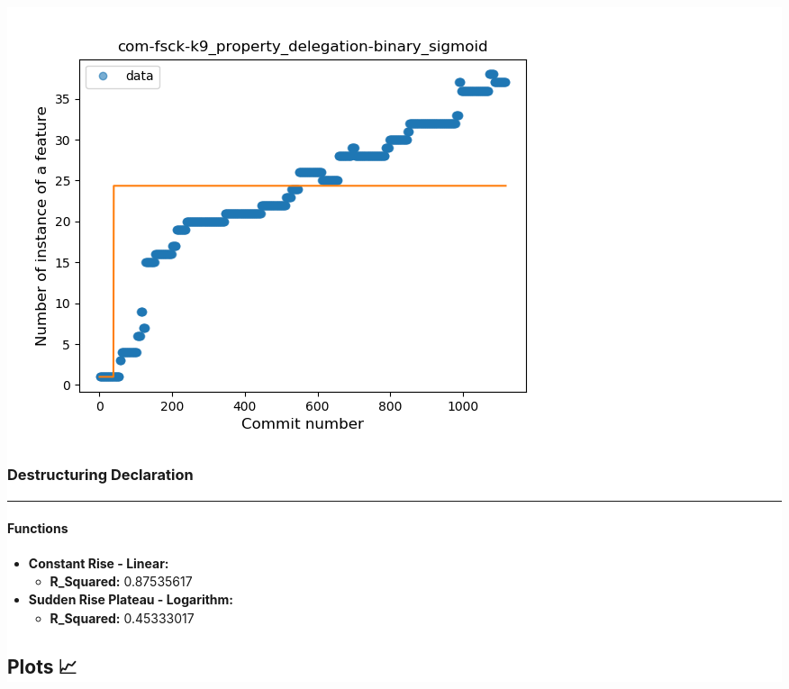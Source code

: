 ![com-fsck-k9 T9](../plots/com-fsck-k9_property_delegation_T9.png)
### <a name="destructuring_declaration">Destructuring Declaration</a>
----
#### Functions
* **Constant Rise - Linear:** ![equation](http://latex.codecogs.com/svg.latex?0.016849x%20&plus;%202.364572)
    * **R_Squared:** 0.87535617
* **Sudden Rise Plateau - Logarithm:** ![equation](http://latex.codecogs.com/svg.latex?2.953097%5Clog_%7B3.713412%7D%28x%29%20&plus;%200.0)
    * **R_Squared:** 0.45333017

**Plots** :chart_with_upwards_trend:
-----
